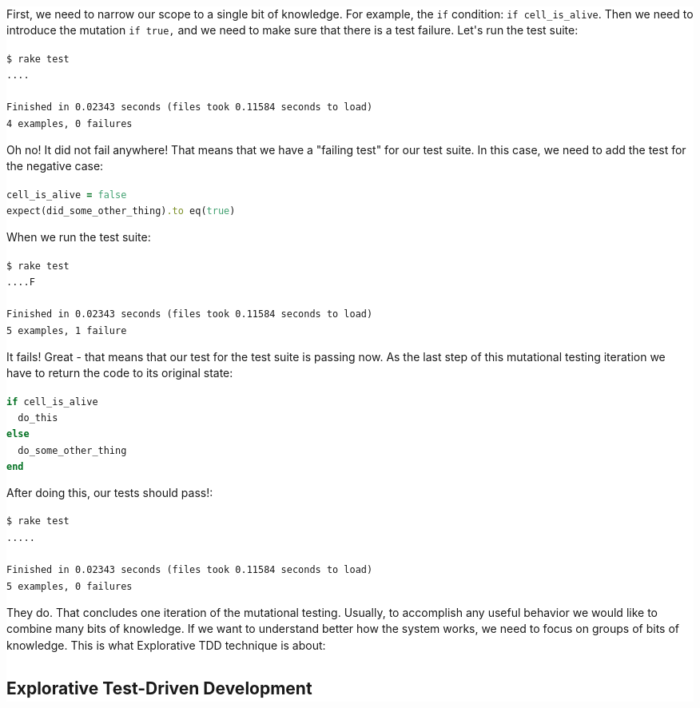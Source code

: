 First, we need to narrow our scope to a single bit of knowledge. For example, the `if` condition: `if cell_is_alive`. Then we need to introduce the mutation `if true,` and we need to make sure that there is a test failure. Let's run the test suite:

```
$ rake test
....

Finished in 0.02343 seconds (files took 0.11584 seconds to load)
4 examples, 0 failures
```

Oh no! It did not fail anywhere! That means that we have a "failing test" for our test suite. In this case, we need to add the test for the negative case:

```ruby
cell_is_alive = false
expect(did_some_other_thing).to eq(true)
```

When we run the test suite:

```
$ rake test
....F

Finished in 0.02343 seconds (files took 0.11584 seconds to load)
5 examples, 1 failure
```

It fails! Great - that means that our test for the test suite is passing now. As the last step of this mutational testing iteration we have to return the code to its original state:

```ruby
if cell_is_alive
  do_this
else
  do_some_other_thing
end
```

After doing this, our tests should pass!:

```
$ rake test
.....

Finished in 0.02343 seconds (files took 0.11584 seconds to load)
5 examples, 0 failures
```

They do. That concludes one iteration of the mutational testing. Usually, to accomplish any useful behavior we would like to combine many bits of knowledge. If we want to understand better how the system works, we need to focus on groups of bits of knowledge. This is what Explorative TDD technique is about:

## Explorative Test-Driven Development
